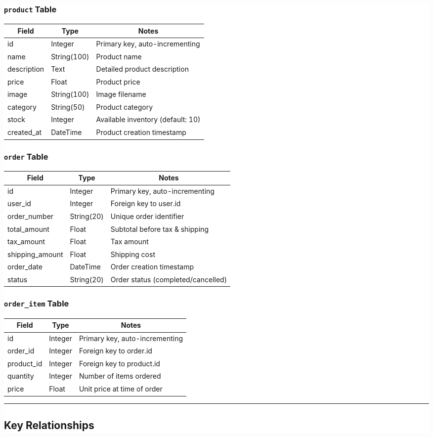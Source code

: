 ### `product` Table
| Field       | Type        | Notes                           |
|-------------|-------------|----------------------------------|
| id          | Integer     | Primary key, auto-incrementing   |
| name        | String(100) | Product name                     |
| description | Text        | Detailed product description     |
| price       | Float       | Product price                    |
| image       | String(100) | Image filename                   |
| category    | String(50)  | Product category                 |
| stock       | Integer     | Available inventory (default: 10)|
| created_at  | DateTime    | Product creation timestamp       |

### `order` Table
| Field          | Type        | Notes                           |
|----------------|-------------|----------------------------------|
| id             | Integer     | Primary key, auto-incrementing   |
| user_id        | Integer     | Foreign key to user.id           |
| order_number   | String(20)  | Unique order identifier          |
| total_amount   | Float       | Subtotal before tax & shipping   |
| tax_amount     | Float       | Tax amount                       |
| shipping_amount| Float       | Shipping cost                    |
| order_date     | DateTime    | Order creation timestamp         |
| status         | String(20)  | Order status (completed/cancelled)|

### `order_item` Table
| Field      | Type      | Notes                         |
|------------|-----------|-------------------------------|
| id         | Integer   | Primary key, auto-incrementing|
| order_id   | Integer   | Foreign key to order.id       |
| product_id | Integer   | Foreign key to product.id     |
| quantity   | Integer   | Number of items ordered       |
| price      | Float     | Unit price at time of order   |

---
## Key Relationships

